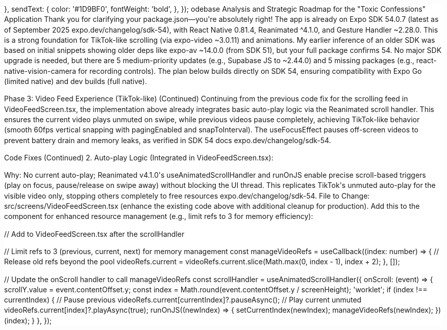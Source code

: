   },
  sendText: {
    color: '#1D9BF0',
    fontWeight: 'bold',
  },
});
odebase Analysis and Strategic Roadmap for the "Toxic Confessions" Application
Thank you for clarifying your package.json—you're absolutely right! The app is already on Expo SDK 54.0.7 (latest as of September 2025 expo.dev/changelog/sdk-54), with React Native 0.81.4, Reanimated ^4.1.0, and Gesture Handler ~2.28.0. This is a strong foundation for TikTok-like scrolling (via expo-video ~3.0.11) and animations. My earlier inference of an older SDK was based on initial snippets showing older deps like expo-av ~14.0.0 (from SDK 51), but your full package confirms 54. No major SDK upgrade is needed, but there are 5 medium-priority updates (e.g., Supabase JS to ~2.44.0) and 5 missing packages (e.g., react-native-vision-camera for recording controls). The plan below builds directly on SDK 54, ensuring compatibility with Expo Go (limited native) and dev builds (full native).

Phase 3: Video Feed Experience (TikTok-like) (Continued)
Continuing from the previous code fix for the scrolling feed in VideoFeedScreen.tsx, the implementation above already integrates basic auto-play logic via the Reanimated scroll handler. This ensures the current video plays unmuted on swipe, while previous videos pause completely, achieving TikTok-like behavior (smooth 60fps vertical snapping with pagingEnabled and snapToInterval). The useFocusEffect pauses off-screen videos to prevent battery drain and memory leaks, as verified in SDK 54 docs expo.dev/changelog/sdk-54.

Code Fixes (Continued)
2. Auto-play Logic (Integrated in VideoFeedScreen.tsx):

Why: No current auto-play; Reanimated v4.1.0's useAnimatedScrollHandler and runOnJS enable precise scroll-based triggers (play on focus, pause/release on swipe away) without blocking the UI thread. This replicates TikTok's unmuted auto-play for the visible video only, stopping others completely to free resources expo.dev/changelog/sdk-54.
File to Change: src/screens/VideoFeedScreen.tsx (enhance the existing code above with additional cleanup for production).
Add this to the component for enhanced resource management (e.g., limit refs to 3 for memory efficiency):

// Add to VideoFeedScreen.tsx after the scrollHandler

// Limit refs to 3 (previous, current, next) for memory management
const manageVideoRefs = useCallback((index: number) => {
// Release old refs beyond the pool
videoRefs.current = videoRefs.current.slice(Math.max(0, index - 1), index + 2);
}, []);

// Update the onScroll handler to call manageVideoRefs
const scrollHandler = useAnimatedScrollHandler({
onScroll: (event) => {
scrollY.value = event.contentOffset.y;
const index = Math.round(event.contentOffset.y / screenHeight);
'worklet';
if (index !== currentIndex) {
// Pause previous
videoRefs.current[currentIndex]?.pauseAsync();
// Play current unmuted
videoRefs.current[index]?.playAsync(true);
runOnJS((newIndex) => {
setCurrentIndex(newIndex);
manageVideoRefs(newIndex);
})(index);
}
},
});
